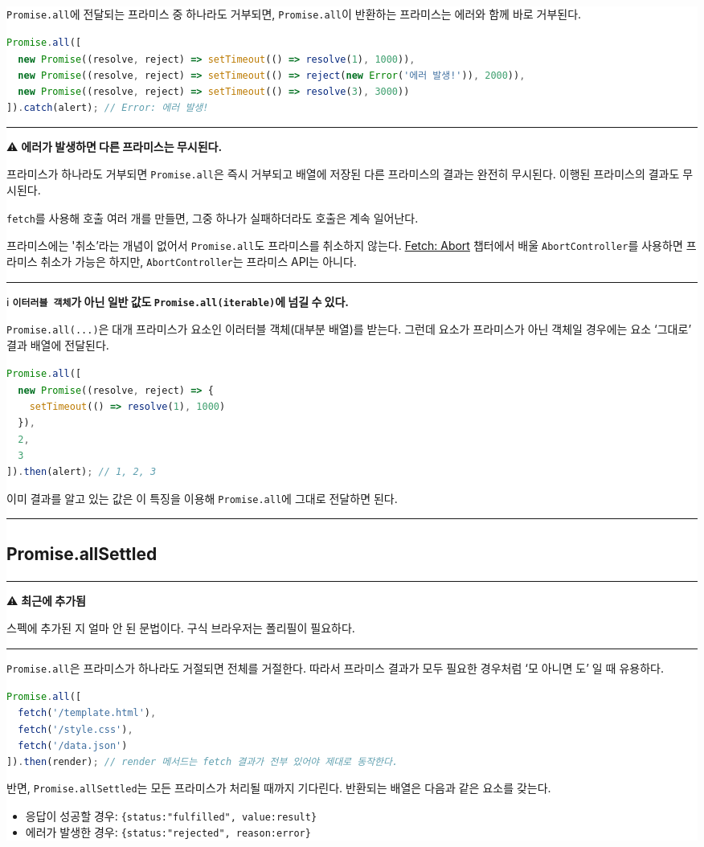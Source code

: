 `Promise.all`에 전달되는 프라미스 중 하나라도 거부되면,  `Promise.all`이 반환하는 프라미스는 에러와 함께 바로 거부된다.
```js
Promise.all([
  new Promise((resolve, reject) => setTimeout(() => resolve(1), 1000)),
  new Promise((resolve, reject) => setTimeout(() => reject(new Error('에러 발생!')), 2000)),
  new Promise((resolve, reject) => setTimeout(() => resolve(3), 3000))
]).catch(alert); // Error: 에러 발생!
```
---
:warning: **에러가 발생하면 다른 프라미스는 무시된다.**

프라미스가 하나라도 거부되면 `Promise.all`은 즉시 거부되고 배열에 저장된 다른 프라미스의 결과는 완전히 무시된다. 이행된 프라미스의 결과도 무시된다.

`fetch`를 사용해 호출 여러 개를 만들면, 그중 하나가 실패하더라도 호출은 계속 일어난다.

프라미스에는 '취소’라는 개념이 없어서 `Promise.all`도 프라미스를 취소하지 않는다. [Fetch: Abort](https://ko.javascript.info/fetch-abort) 챕터에서 배울 `AbortController`를 사용하면 프라미스 취소가 가능은 하지만, `AbortController`는 프라미스 API는 아니다.

---

:information_source: **`이터러블 객체`가 아닌 일반 값도 `Promise.all(iterable)`에 넘길 수 있다.**

`Promise.all(...)`은 대개 프라미스가 요소인 이러터블 객체(대부분 배열)를 받는다. 그런데 요소가 프라미스가 아닌 객체일 경우에는 요소 ‘그대로’ 결과 배열에 전달된다.
```js
Promise.all([
  new Promise((resolve, reject) => {
    setTimeout(() => resolve(1), 1000)
  }),
  2,
  3
]).then(alert); // 1, 2, 3
```
이미 결과를 알고 있는 값은 이 특징을 이용해 `Promise.all`에 그대로 전달하면 된다.

---

## Promise.allSettled
---
:warning: **최근에 추가됨**

스펙에 추가된 지 얼마 안 된 문법이다. 구식 브라우저는 폴리필이 필요하다.

---
`Promise.all`은 프라미스가 하나라도 거절되면 전체를 거절한다. 따라서 프라미스 결과가 모두 필요한 경우처럼 ‘모 아니면 도’ 일 때 유용하다.
```js
Promise.all([
  fetch('/template.html'),
  fetch('/style.css'),
  fetch('/data.json')
]).then(render); // render 메서드는 fetch 결과가 전부 있어야 제대로 동작한다.
```
반면, `Promise.allSettled`는 모든 프라미스가 처리될 때까지 기다린다. 반환되는 배열은 다음과 같은 요소를 갖는다.
-   응답이 성공할 경우: `{status:"fulfilled", value:result}`
-   에러가 발생한 경우: `{status:"rejected", reason:error}`
